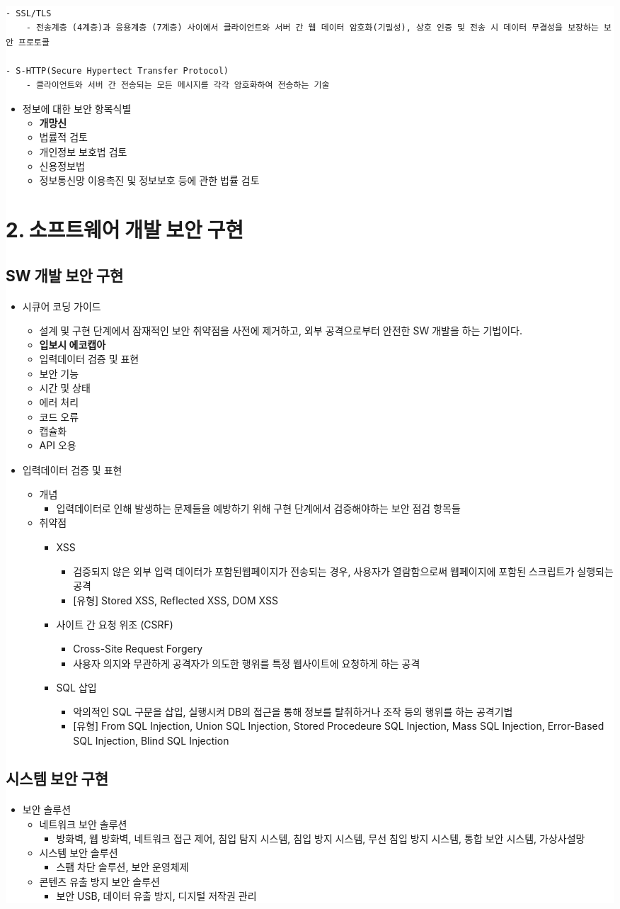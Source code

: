     - SSL/TLS
        - 전송계층 (4계층)과 응용계층 (7계층) 사이에서 클라이언트와 서버 간 웹 데이터 암호화(기밀성), 상호 인증 및 전송 시 데이터 무결성을 보장하는 보안 프로토콜
        
    - S-HTTP(Secure Hypertect Transfer Protocol)
        - 클라이언트와 서버 간 전송되는 모든 메시지를 각각 암호화하여 전송하는 기술

- 정보에 대한 보안 항목식별
    - **개망신**
    - 법률적 검토
    - 개인정보 보호법 검토
    - 신용정보법
    - 정보통신망 이용촉진 및 정보보호 등에 관한 법률 검토
    
# 2. 소프트웨어 개발 보안 구현
## SW 개발 보안 구현
- 시큐어 코딩 가이드
    - 설계 및 구현 단계에서 잠재적인 보안 취약점을 사전에 제거하고, 외부 공격으로부터 안전한 SW 개발을 하는 기법이다.
    - **입보시 에코캡아**
    - 입력데이터 검증 및 표현
    - 보안 기능
    - 시간 및 상태
    - 에러 처리
    - 코드 오류
    - 캡슐화
    - API 오용

- 입력데이터 검증 및 표현
    - 개념
        - 입력데이터로 인해 발생하는 문제들을 예방하기 위해 구현 단계에서 검증해야하는 보안 점검 항목들
    - 취약점
        - XSS
            - 검증되지 않은 외부 입력 데이터가 포함된웹페이지가 전송되는 경우, 사용자가 열람함으로써 웹페이지에 포함된 스크립트가 실행되는 공격
            - [유형] Stored XSS, Reflected XSS, DOM XSS
        
        - 사이트 간 요청 위조 (CSRF)
            - Cross-Site Request Forgery
            - 사용자 의지와 무관하게 공격자가 의도한 행위를 특정 웹사이트에 요청하게 하는 공격
            
        - SQL 삽입
            - 악의적인 SQL 구문을 삽입, 실행시켜 DB의 접근을 통해 정보를 탈취하거나 조작 등의 행위를 하는 공격기법
            - [유형] From SQL Injection, Union SQL Injection, Stored Procedeure SQL Injection, Mass SQL Injection, Error-Based SQL Injection, Blind SQL Injection

## 시스템 보안 구현
- 보안 솔루션
    - 네트워크 보안 솔루션
        - 방화벽, 웹 방화벽, 네트워크 접근 제어, 침입 탐지 시스템, 침입 방지 시스템, 무선 침입 방지 시스템, 통합 보안 시스템, 가상사설망
    - 시스템 보안 솔루션
        - 스팸 차단 솔루션, 보안 운영체제
    - 콘텐츠 유출 방지 보안 솔루션
        - 보안 USB, 데이터 유출 방지, 디지털 저작권 관리
